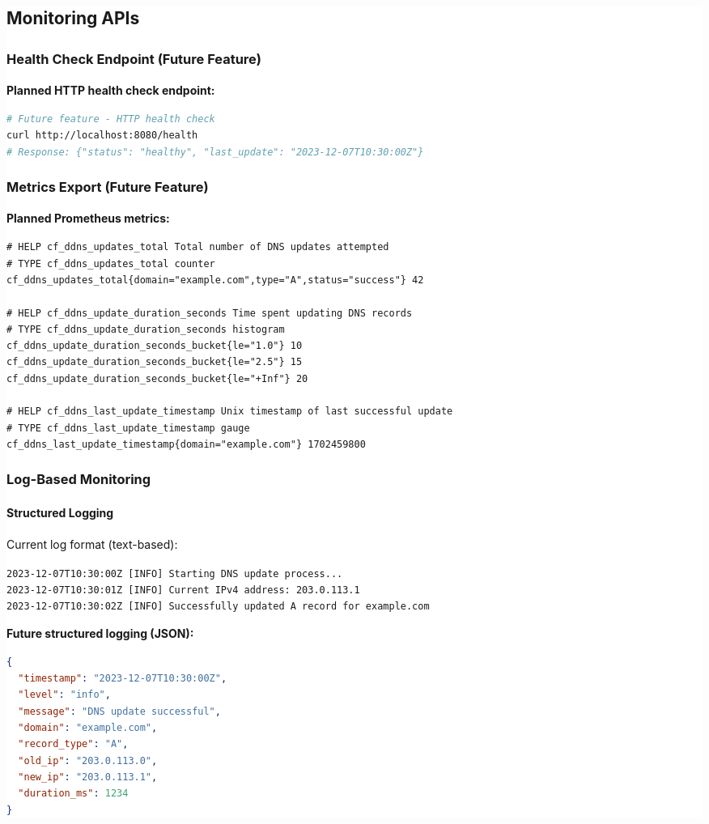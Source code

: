 
## Monitoring APIs

### Health Check Endpoint (Future Feature)

**Planned HTTP health check endpoint:**

```bash
# Future feature - HTTP health check
curl http://localhost:8080/health
# Response: {"status": "healthy", "last_update": "2023-12-07T10:30:00Z"}
```

### Metrics Export (Future Feature)

**Planned Prometheus metrics:**

```
# HELP cf_ddns_updates_total Total number of DNS updates attempted
# TYPE cf_ddns_updates_total counter
cf_ddns_updates_total{domain="example.com",type="A",status="success"} 42

# HELP cf_ddns_update_duration_seconds Time spent updating DNS records
# TYPE cf_ddns_update_duration_seconds histogram
cf_ddns_update_duration_seconds_bucket{le="1.0"} 10
cf_ddns_update_duration_seconds_bucket{le="2.5"} 15
cf_ddns_update_duration_seconds_bucket{le="+Inf"} 20

# HELP cf_ddns_last_update_timestamp Unix timestamp of last successful update
# TYPE cf_ddns_last_update_timestamp gauge
cf_ddns_last_update_timestamp{domain="example.com"} 1702459800
```

### Log-Based Monitoring

#### Structured Logging

Current log format (text-based):
```
2023-12-07T10:30:00Z [INFO] Starting DNS update process...
2023-12-07T10:30:01Z [INFO] Current IPv4 address: 203.0.113.1
2023-12-07T10:30:02Z [INFO] Successfully updated A record for example.com
```

**Future structured logging (JSON):**
```json
{
  "timestamp": "2023-12-07T10:30:00Z",
  "level": "info",
  "message": "DNS update successful",
  "domain": "example.com",
  "record_type": "A",
  "old_ip": "203.0.113.0",
  "new_ip": "203.0.113.1",
  "duration_ms": 1234
}
```
